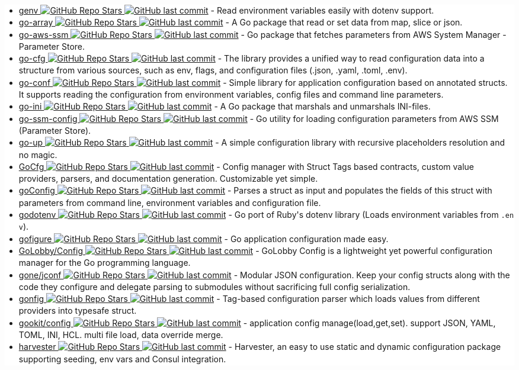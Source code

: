- [genv ![GitHub Repo Stars](https://img.shields.io/github/stars/sakirsensoy/genv) ![GitHub last commit](https://img.shields.io/github/last-commit/sakirsensoy/genv)](https://github.com/sakirsensoy/genv) - Read environment variables easily with dotenv support.
- [go-array ![GitHub Repo Stars](https://img.shields.io/github/stars/deatil/go-array) ![GitHub last commit](https://img.shields.io/github/last-commit/deatil/go-array)](https://github.com/deatil/go-array) - A Go package that read or set data from map, slice or json.
- [go-aws-ssm ![GitHub Repo Stars](https://img.shields.io/github/stars/PaddleHQ/go-aws-ssm) ![GitHub last commit](https://img.shields.io/github/last-commit/PaddleHQ/go-aws-ssm)](https://github.com/PaddleHQ/go-aws-ssm) - Go package that fetches parameters from AWS System Manager - Parameter Store.
- [go-cfg ![GitHub Repo Stars](https://img.shields.io/github/stars/dsbasko/go-cfg) ![GitHub last commit](https://img.shields.io/github/last-commit/dsbasko/go-cfg)](https://github.com/dsbasko/go-cfg) - The library provides a unified way to read configuration data into a structure from various sources, such as env, flags, and configuration files (.json, .yaml, .toml, .env).
- [go-conf ![GitHub Repo Stars](https://img.shields.io/github/stars/ThomasObenaus/go-conf) ![GitHub last commit](https://img.shields.io/github/last-commit/ThomasObenaus/go-conf)](https://github.com/ThomasObenaus/go-conf) - Simple library for application configuration based on annotated structs. It supports reading the configuration from environment variables, config files and command line parameters.
- [go-ini ![GitHub Repo Stars](https://img.shields.io/github/stars/subpop/go-ini) ![GitHub last commit](https://img.shields.io/github/last-commit/subpop/go-ini)](https://github.com/subpop/go-ini) - A Go package that marshals and unmarshals INI-files.
- [go-ssm-config ![GitHub Repo Stars](https://img.shields.io/github/stars/ianlopshire/go-ssm-config) ![GitHub last commit](https://img.shields.io/github/last-commit/ianlopshire/go-ssm-config)](https://github.com/ianlopshire/go-ssm-config) - Go utility for loading configuration parameters from AWS SSM (Parameter Store).
- [go-up ![GitHub Repo Stars](https://img.shields.io/github/stars/ufoscout/go-up) ![GitHub last commit](https://img.shields.io/github/last-commit/ufoscout/go-up)](https://github.com/ufoscout/go-up) - A simple configuration library with recursive placeholders resolution and no magic.
- [GoCfg ![GitHub Repo Stars](https://img.shields.io/github/stars/Jagerente/gocfg) ![GitHub last commit](https://img.shields.io/github/last-commit/Jagerente/gocfg)](https://github.com/Jagerente/gocfg) - Config manager with Struct Tags based contracts, custom value providers, parsers, and documentation generation. Customizable yet simple.
- [goConfig ![GitHub Repo Stars](https://img.shields.io/github/stars/crgimenes/goConfig) ![GitHub last commit](https://img.shields.io/github/last-commit/crgimenes/goConfig)](https://github.com/crgimenes/goConfig) - Parses a struct as input and populates the fields of this struct with parameters from command line, environment variables and configuration file.
- [godotenv ![GitHub Repo Stars](https://img.shields.io/github/stars/joho/godotenv) ![GitHub last commit](https://img.shields.io/github/last-commit/joho/godotenv)](https://github.com/joho/godotenv) - Go port of Ruby's dotenv library (Loads environment variables from `.env`).
- [gofigure ![GitHub Repo Stars](https://img.shields.io/github/stars/ian-kent/gofigure) ![GitHub last commit](https://img.shields.io/github/last-commit/ian-kent/gofigure)](https://github.com/ian-kent/gofigure) - Go application configuration made easy.
- [GoLobby/Config ![GitHub Repo Stars](https://img.shields.io/github/stars/golobby/config) ![GitHub last commit](https://img.shields.io/github/last-commit/golobby/config)](https://github.com/golobby/config) - GoLobby Config is a lightweight yet powerful configuration manager for the Go programming language.
- [gone/jconf ![GitHub Repo Stars](https://img.shields.io/github/stars/One-com/gone) ![GitHub last commit](https://img.shields.io/github/last-commit/One-com/gone)](https://github.com/One-com/gone/tree/master/jconf) - Modular JSON configuration. Keep your config structs along with the code they configure and delegate parsing to submodules without sacrificing full config serialization.
- [gonfig ![GitHub Repo Stars](https://img.shields.io/github/stars/milad-abbasi/gonfig) ![GitHub last commit](https://img.shields.io/github/last-commit/milad-abbasi/gonfig)](https://github.com/milad-abbasi/gonfig) - Tag-based configuration parser which loads values from different providers into typesafe struct.
- [gookit/config ![GitHub Repo Stars](https://img.shields.io/github/stars/gookit/config) ![GitHub last commit](https://img.shields.io/github/last-commit/gookit/config)](https://github.com/gookit/config) - application config manage(load,get,set). support JSON, YAML, TOML, INI, HCL. multi file load, data override merge.
- [harvester ![GitHub Repo Stars](https://img.shields.io/github/stars/beatlabs/harvester) ![GitHub last commit](https://img.shields.io/github/last-commit/beatlabs/harvester)](https://github.com/beatlabs/harvester) - Harvester, an easy to use static and dynamic configuration package supporting seeding, env vars and Consul integration.